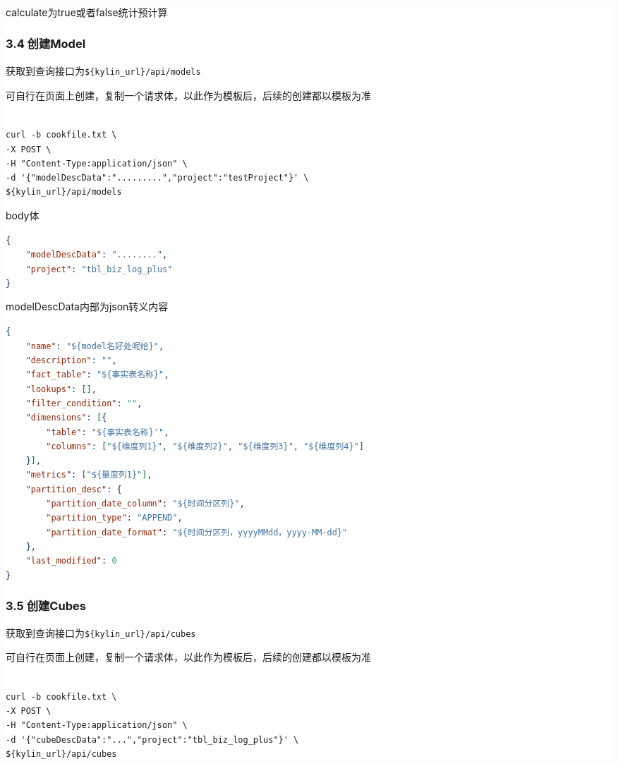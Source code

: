 calculate为true或者false统计预计算

### 3.4 创建Model

获取到查询接口为`${kylin_url}/api/models`

可自行在页面上创建，复制一个请求体，以此作为模板后，后续的创建都以模板为准

```shell

curl -b cookfile.txt \
-X POST \
-H "Content-Type:application/json" \
-d '{"modelDescData":".........","project":"testProject"}' \
${kylin_url}/api/models
```

body体

```json
{
	"modelDescData": "........",
	"project": "tbl_biz_log_plus"
}
```

modelDescData内部为json转义内容

```json
{
	"name": "${model名好处呢给}",
	"description": "",
	"fact_table": "${事实表名称}",
	"lookups": [],
	"filter_condition": "",
	"dimensions": [{
		"table": "${事实表名称}'",
		"columns": ["${维度列1}", "${维度列2}", "${维度列3}", "${维度列4}"]
	}],
	"metrics": ["${量度列1}"],
	"partition_desc": {
		"partition_date_column": "${时间分区列}",
		"partition_type": "APPEND",
		"partition_date_format": "${时间分区列，yyyyMMdd，yyyy-MM-dd}"
	},
	"last_modified": 0
}
```

### 3.5 创建Cubes

获取到查询接口为`${kylin_url}/api/cubes`

可自行在页面上创建，复制一个请求体，以此作为模板后，后续的创建都以模板为准

```shell

curl -b cookfile.txt \
-X POST \
-H "Content-Type:application/json" \
-d '{"cubeDescData":"...","project":"tbl_biz_log_plus"}' \
${kylin_url}/api/cubes
```
